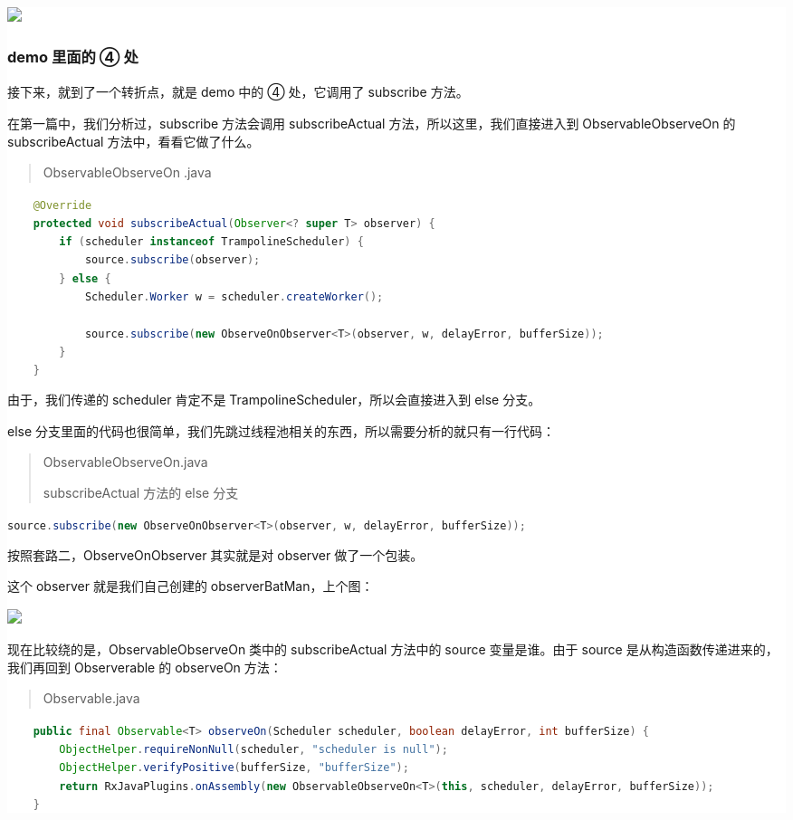 ![](https://github.com/aprz512/pic4aprz512/blob/master/Blog/Android-%E6%BA%90%E7%A0%81%E8%A7%A3%E6%9E%90/RxJava2/rxjava2_22.png?raw=true)



###  demo 里面的 ④ 处

接下来，就到了一个转折点，就是 demo 中的 ④ 处，它调用了 subscribe 方法。

在第一篇中，我们分析过，subscribe 方法会调用 subscribeActual 方法，所以这里，我们直接进入到 ObservableObserveOn 的 subscribeActual 方法中，看看它做了什么。

> ObservableObserveOn .java

```java
    @Override
    protected void subscribeActual(Observer<? super T> observer) {
        if (scheduler instanceof TrampolineScheduler) {
            source.subscribe(observer);
        } else {
            Scheduler.Worker w = scheduler.createWorker();

            source.subscribe(new ObserveOnObserver<T>(observer, w, delayError, bufferSize));
        }
    }
```

由于，我们传递的 scheduler 肯定不是 TrampolineScheduler，所以会直接进入到 else 分支。

else 分支里面的代码也很简单，我们先跳过线程池相关的东西，所以需要分析的就只有一行代码：

> ObservableObserveOn.java
>
> subscribeActual 方法的 else 分支

```java
source.subscribe(new ObserveOnObserver<T>(observer, w, delayError, bufferSize));
```

按照套路二，ObserveOnObserver 其实就是对 observer 做了一个包装。

这个 observer 就是我们自己创建的 observerBatMan，上个图：

![](https://github.com/aprz512/pic4aprz512/blob/master/Blog/Android-%E6%BA%90%E7%A0%81%E8%A7%A3%E6%9E%90/RxJava2/rxjava2_23.png?raw=true)



现在比较绕的是，ObservableObserveOn 类中的 subscribeActual  方法中的 source 变量是谁。由于 source 是从构造函数传递进来的，我们再回到 Observerable 的 observeOn 方法：

> Observable.java

```java
    public final Observable<T> observeOn(Scheduler scheduler, boolean delayError, int bufferSize) {
        ObjectHelper.requireNonNull(scheduler, "scheduler is null");
        ObjectHelper.verifyPositive(bufferSize, "bufferSize");
        return RxJavaPlugins.onAssembly(new ObservableObserveOn<T>(this, scheduler, delayError, bufferSize));
    }
```
